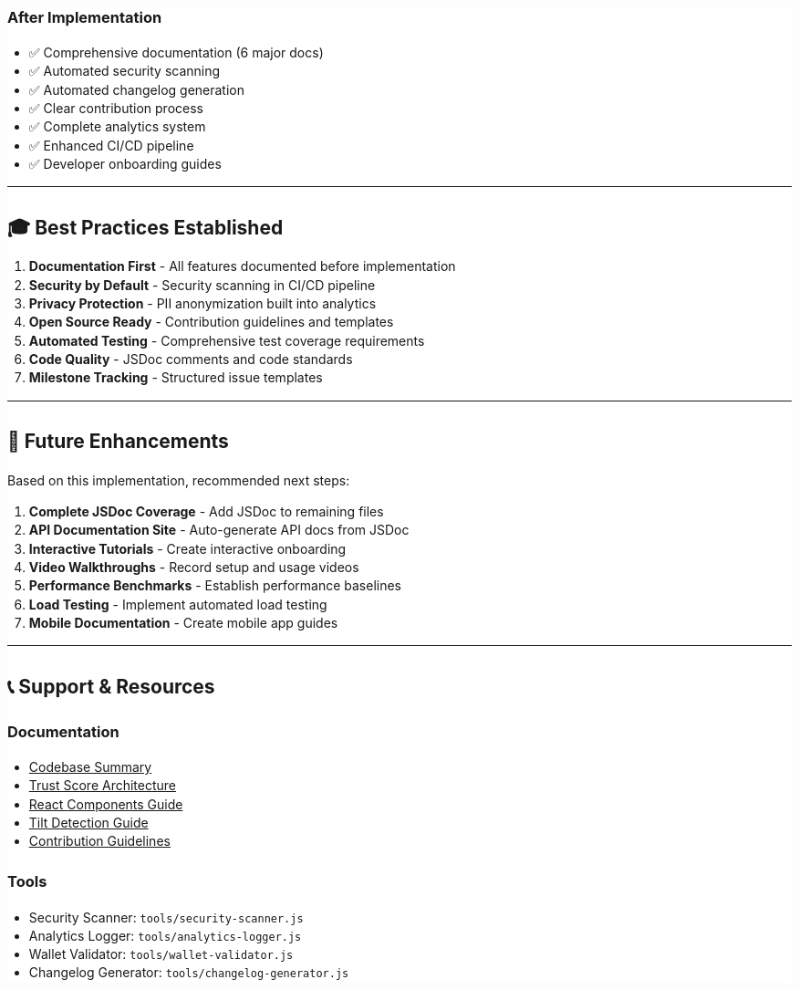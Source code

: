 ### After Implementation
- ✅ Comprehensive documentation (6 major docs)
- ✅ Automated security scanning
- ✅ Automated changelog generation
- ✅ Clear contribution process
- ✅ Complete analytics system
- ✅ Enhanced CI/CD pipeline
- ✅ Developer onboarding guides

---

## 🎓 Best Practices Established

1. **Documentation First** - All features documented before implementation
2. **Security by Default** - Security scanning in CI/CD pipeline
3. **Privacy Protection** - PII anonymization built into analytics
4. **Open Source Ready** - Contribution guidelines and templates
5. **Automated Testing** - Comprehensive test coverage requirements
6. **Code Quality** - JSDoc comments and code standards
7. **Milestone Tracking** - Structured issue templates

---

## 🔮 Future Enhancements

Based on this implementation, recommended next steps:

1. **Complete JSDoc Coverage** - Add JSDoc to remaining files
2. **API Documentation Site** - Auto-generate API docs from JSDoc
3. **Interactive Tutorials** - Create interactive onboarding
4. **Video Walkthroughs** - Record setup and usage videos
5. **Performance Benchmarks** - Establish performance baselines
6. **Load Testing** - Implement automated load testing
7. **Mobile Documentation** - Create mobile app guides

---

## 📞 Support & Resources

### Documentation
- [Codebase Summary](./CODEBASE_SUMMARY.md)
- [Trust Score Architecture](./TRUST_SCORE_ARCHITECTURE.md)
- [React Components Guide](./REACT_COMPONENTS_GUIDE.md)
- [Tilt Detection Guide](./guides/ONBOARDING_TILT_DETECTION.md)
- [Contribution Guidelines](./guides/CONTRIBUTION_GUIDELINES.md)

### Tools
- Security Scanner: `tools/security-scanner.js`
- Analytics Logger: `tools/analytics-logger.js`
- Wallet Validator: `tools/wallet-validator.js`
- Changelog Generator: `tools/changelog-generator.js`
